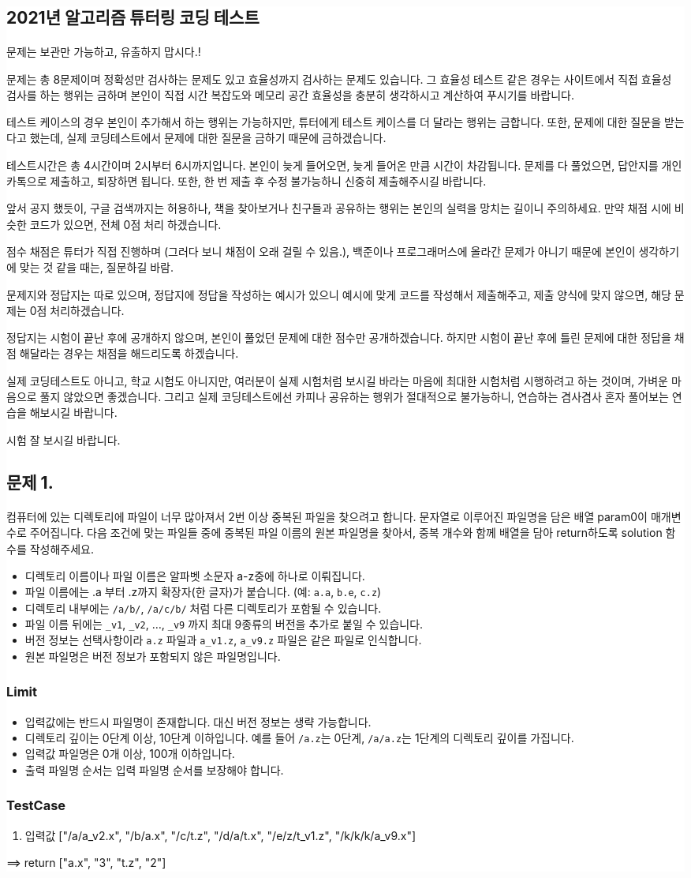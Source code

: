 ## 2021년 알고리즘 튜터링 코딩 테스트

문제는 보관만 가능하고, 유출하지 맙시다.!

문제는 총 8문제이며 정확성만 검사하는 문제도 있고 효율성까지 검사하는 문제도 있습니다. 그 효율성 테스트 같은 경우는 사이트에서 직접 효율성 검사를 하는 행위는 금하며 본인이 직접 시간 복잡도와 메모리 공간 효율성을 충분히 생각하시고 계산하여 푸시기를 바랍니다.

테스트 케이스의 경우 본인이 추가해서 하는 행위는 가능하지만, 튜터에게 테스트 케이스를 더 달라는 행위는 금합니다. 또한, 문제에 대한 질문을 받는다고 했는데, 실제 코딩테스트에서 문제에 대한 질문을 금하기 때문에 금하겠습니다.

테스트시간은 총 4시간이며 2시부터 6시까지입니다. 본인이 늦게 들어오면, 늦게 들어온 만큼 시간이 차감됩니다. 문제를 다 풀었으면, 답안지를 개인 카톡으로 제출하고, 퇴장하면 됩니다. 또한, 한 번 제출 후 수정 불가능하니 신중히 제출해주시길 바랍니다.

앞서 공지 했듯이, 구글 검색까지는 허용하나, 책을 찾아보거나 친구들과 공유하는 행위는 본인의 실력을 망치는 길이니 주의하세요. 만약 채점 시에 비슷한 코드가 있으면, 전체 0점 처리 하겠습니다.

점수 채점은 튜터가 직접 진행하며 (그러다 보니 채점이 오래 걸릴 수 있음.), 백준이나 프로그래머스에 올라간 문제가 아니기 때문에 본인이 생각하기에 맞는 것 같을 때는, 질문하길 바람.

문제지와 정답지는 따로 있으며, 정답지에 정답을 작성하는 예시가 있으니 예시에 맞게 코드를 작성해서 제출해주고, 제출 양식에 맞지 않으면, 해당 문제는 0점 처리하겠습니다.

정답지는 시험이 끝난 후에 공개하지 않으며, 본인이 풀었던 문제에 대한 점수만 공개하겠습니다. 하지만 시험이 끝난 후에 틀린 문제에 대한 정답을 채점 해달라는 경우는 채점을 해드리도록 하겠습니다.

실제 코딩테스트도 아니고, 학교 시험도 아니지만, 여러분이 실제 시험처럼 보시길 바라는 마음에 최대한 시험처럼 시행하려고 하는 것이며, 가벼운 마음으로 풀지 않았으면 좋겠습니다. 그리고 실제 코딩테스트에선 카피나 공유하는 행위가 절대적으로 불가능하니, 연습하는 겸사겸사 혼자 풀어보는 연습을 해보시길 바랍니다.

시험 잘 보시길 바랍니다.


## 문제 1.

컴퓨터에 있는 디렉토리에 파일이 너무 많아져서 2번 이상 중복된 파일을 찾으려고 합니다.
문자열로 이루어진 파일명을 담은 배열 param0이 매개변수로 주어집니다.
다음 조건에 맞는 파일들 중에 중복된 파일 이름의 원본 파일명을 찾아서, 중복 개수와 함께 배열을 담아 return하도록 solution 함수를 작성해주세요.

- 디렉토리 이름이나 파일 이름은 알파벳 소문자 a-z중에 하나로 이뤄집니다.
- 파일 이름에는 .a 부터 .z까지 확장자(한 글자)가 붙습니다. (예: `a.a`, `b.e`, `c.z`)
- 디렉토리 내부에는 `/a/b/`, `/a/c/b/` 처럼 다른 디렉토리가 포함될 수 있습니다.
- 파일 이름 뒤에는 `_v1`, `_v2`, …, `_v9` 까지 최대 9종류의 버전을 추가로 붙일 수 있습니다.
- 버전 정보는 선택사항이라 `a.z` 파일과 `a_v1.z`, `a_v9.z` 파일은 같은 파일로 인식합니다.
- 원본 파일명은 버전 정보가 포함되지 않은 파일명입니다.

### Limit

- 입력값에는 반드시 파일명이 존재합니다. 대신 버전 정보는 생략 가능합니다.
- 디렉토리 깊이는 0단계 이상, 10단계 이하입니다. 예를 들어 `/a.z`는 0단계, `/a/a.z`는 1단계의 디렉토리 깊이를 가집니다.
- 입력값 파일명은 0개 이상, 100개 이하입니다.
- 출력 파일명 순서는 입력 파일명 순서를 보장해야 합니다.

### TestCase

1. 입력값 ["/a/a_v2.x", "/b/a.x", "/c/t.z", "/d/a/t.x", "/e/z/t_v1.z", "/k/k/k/a_v9.x"]

==> return ["a.x", "3", "t.z", "2"]
